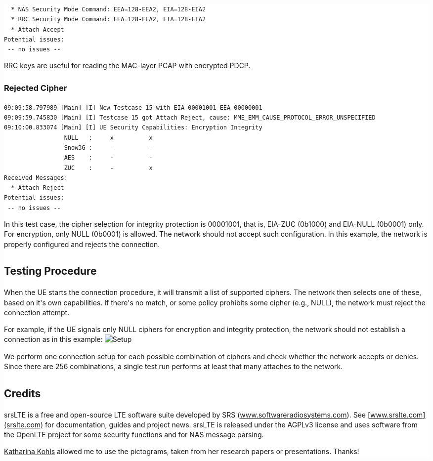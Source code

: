 ```
  * NAS Security Mode Command: EEA=128-EEA2, EIA=128-EIA2
  * RRC Security Mode Command: EEA=128-EEA2, EIA=128-EIA2
  * Attach Accept
Potential issues: 
 -- no issues -- 
```
 RRC keys are useful for reading the MAC-layer PCAP with encrypted PDCP.

### Rejected Cipher

```
09:09:58.797989 [Main] [I] New Testcase 15 with EIA 00001001 EEA 00000001
09:09:59.745830 [Main] [I] Testcase 15 got Attach Reject, cause: MME_EMM_CAUSE_PROTOCOL_ERROR_UNSPECIFIED
09:10:00.833074 [Main] [I] UE Security Capabilities: Encryption Integrity
                 NULL   :     x          x    
                 Snow3G :     -          -    
                 AES    :     -          -    
                 ZUC    :     -          x    
Received Messages: 
  * Attach Reject
Potential issues: 
 -- no issues -- 
```

In this test case, the cipher selection for integrity protection is 00001001, that is, EIA-ZUC (0b1000) and EIA-NULL (0b0001) only. For encryption, only NULL (0b0001) is allowed. The network should not accept such configuration. In this example, the network is properly configured and rejects the connection.

## Testing Procedure

When the UE starts the connection procedure, it will transmit a list of supported ciphers. The network then selects one of these, based on it's own capabilities. If there's no match, or some policy prohibits some cipher (e.g., NULL), the network must reject the connection attempt.

For example, if the UE signals only NULL ciphers for encryption and integrity protection, the network should not establish a connection as in this example:
![Setup](./img/test_procedure.png)

We perform one connection setup for each possible combination of ciphers and check whether the network accepts or denies. Since there are 256 combinations, a single test run performs at least that many attaches to the network.

## Credits

srsLTE is a free and open-source LTE software suite developed by SRS (www.softwareradiosystems.com). See [www.srslte.com](srslte.com) for documentation, guides and project news. srsLTE is released under the AGPLv3 license and uses software from the [OpenLTE project](http://sourceforge.net/projects/openlte) for some security functions and for NAS message parsing.

[Katharina Kohls](https://kkohls.org) allowed me to use the pictograms, taken from her research papers or presentations. Thanks!
